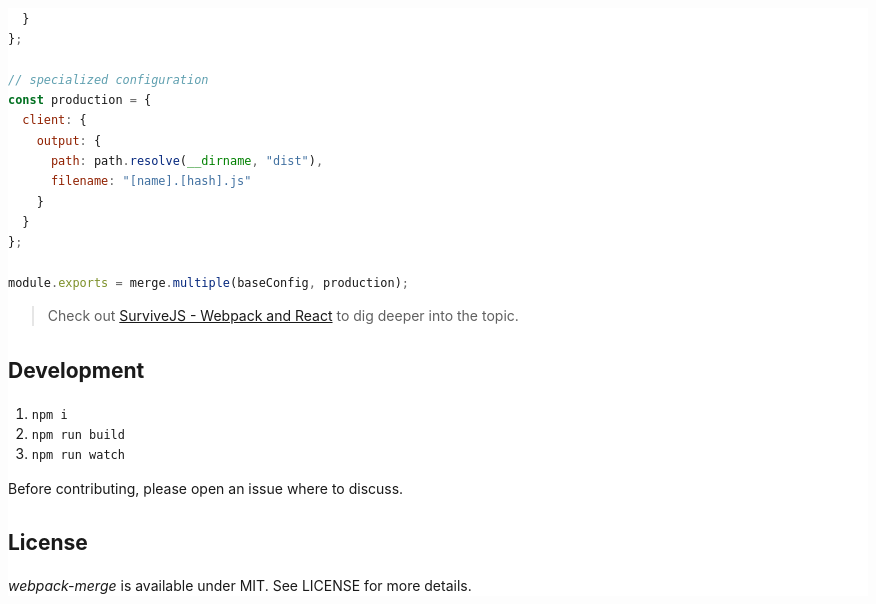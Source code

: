 ```js
  }
};

// specialized configuration
const production = {
  client: {
    output: {
      path: path.resolve(__dirname, "dist"),
      filename: "[name].[hash].js"
    }
  }
};

module.exports = merge.multiple(baseConfig, production);
```

> Check out [SurviveJS - Webpack and React](http://survivejs.com/) to dig deeper into the topic.

## Development

1. `npm i`
1. `npm run build`
1. `npm run watch`

Before contributing, please open an issue where to discuss.

## License

_webpack-merge_ is available under MIT. See LICENSE for more details.
